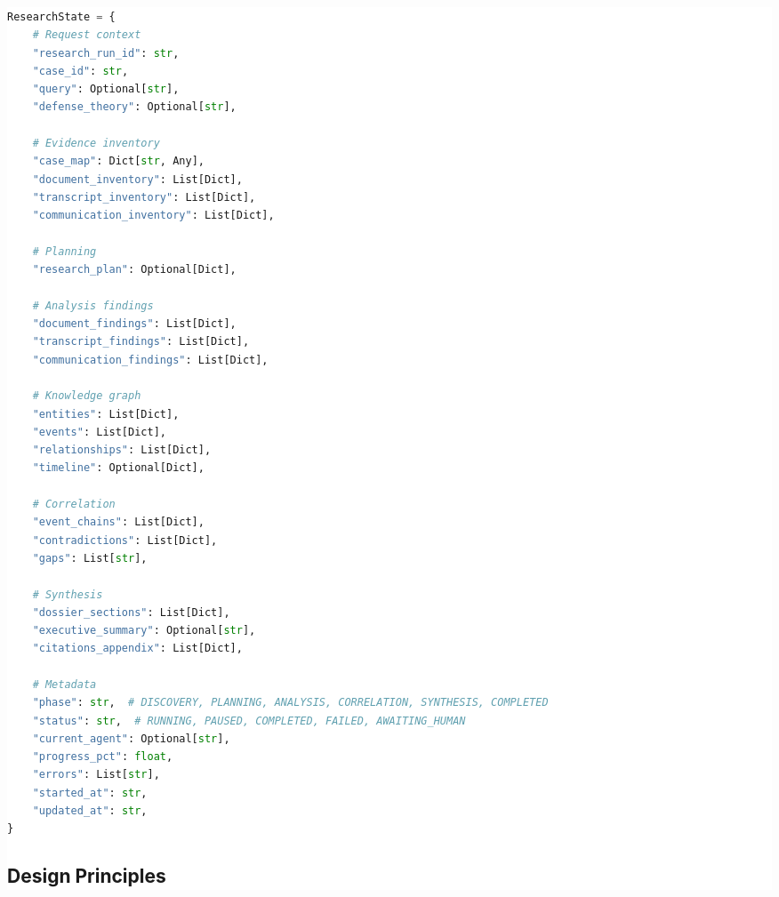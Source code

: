 ```python
ResearchState = {
    # Request context
    "research_run_id": str,
    "case_id": str,
    "query": Optional[str],
    "defense_theory": Optional[str],

    # Evidence inventory
    "case_map": Dict[str, Any],
    "document_inventory": List[Dict],
    "transcript_inventory": List[Dict],
    "communication_inventory": List[Dict],

    # Planning
    "research_plan": Optional[Dict],

    # Analysis findings
    "document_findings": List[Dict],
    "transcript_findings": List[Dict],
    "communication_findings": List[Dict],

    # Knowledge graph
    "entities": List[Dict],
    "events": List[Dict],
    "relationships": List[Dict],
    "timeline": Optional[Dict],

    # Correlation
    "event_chains": List[Dict],
    "contradictions": List[Dict],
    "gaps": List[str],

    # Synthesis
    "dossier_sections": List[Dict],
    "executive_summary": Optional[str],
    "citations_appendix": List[Dict],

    # Metadata
    "phase": str,  # DISCOVERY, PLANNING, ANALYSIS, CORRELATION, SYNTHESIS, COMPLETED
    "status": str,  # RUNNING, PAUSED, COMPLETED, FAILED, AWAITING_HUMAN
    "current_agent": Optional[str],
    "progress_pct": float,
    "errors": List[str],
    "started_at": str,
    "updated_at": str,
}
```

## Design Principles
